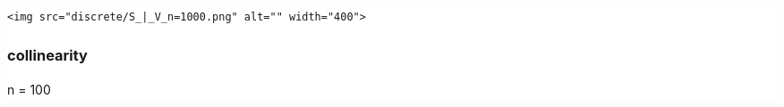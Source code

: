     <img src="discrete/S_|_V_n=1000.png" alt="" width="400">
</div>

### collinearity
<div style="display: flex;">
    n = 100